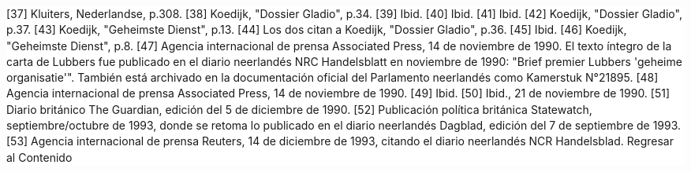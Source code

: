 [37] Kluiters, Nederlandse, p.308.
[38] Koedijk, "Dossier Gladio", p.34.
[39] Ibid.
[40] Ibid.
[41] Ibid.
[42] Koedijk, "Dossier Gladio", p.37.
[43] Koedijk, "Geheimste Dienst", p.13.
[44] Los dos citan a Koedijk, "Dossier Gladio", p.36.
[45] Ibid.
[46] Koedijk, "Geheimste Dienst", p.8.
[47] Agencia internacional de prensa Associated Press, 14 de noviembre
de 1990. El texto íntegro de la carta de Lubbers fue publicado en el
diario neerlandés NRC Handelsblatt en noviembre de 1990: "Brief premier
Lubbers 'geheime organisatie'". También está archivado en la
documentación oficial del Parlamento neerlandés como Kamerstuk N°21895.
[48] Agencia internacional de prensa Associated Press, 14 de noviembre
de 1990.
[49] Ibid.
[50] Ibid., 21 de noviembre de 1990.
[51] Diario británico The Guardian, edición del 5 de diciembre de 1990.
[52] Publicación política británica Statewatch, septiembre/octubre de
1993, donde se retoma lo publicado en el diario neerlandés Dagblad,
edición del 7 de septiembre de 1993.
[53] Agencia internacional de prensa Reuters, 14 de diciembre de 1993,
citando el diario neerlandés NCR Handelsblad.
Regresar al Contenido
